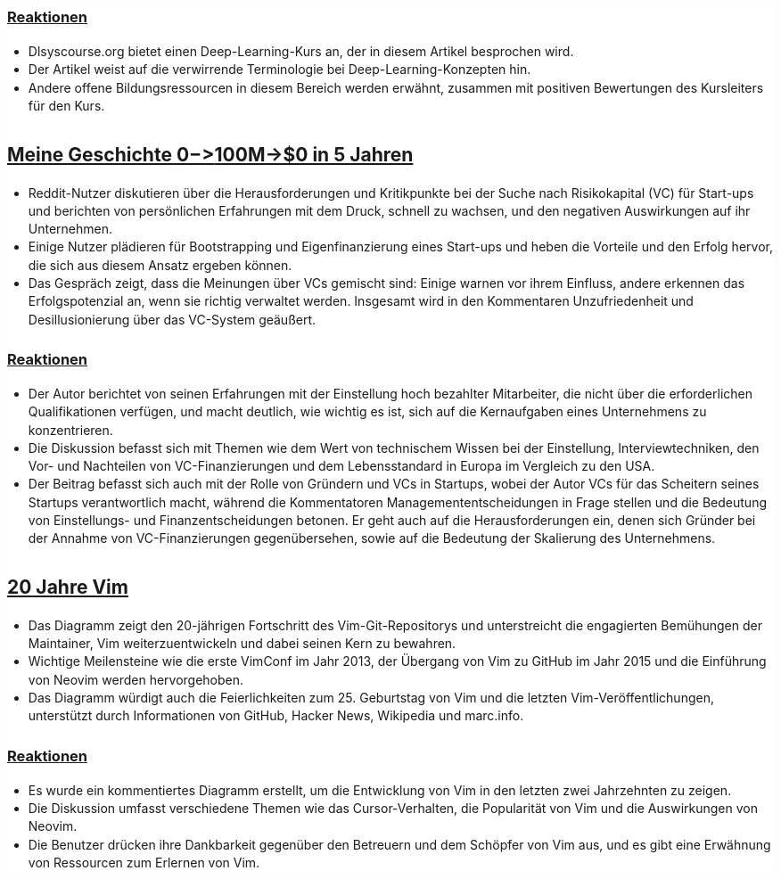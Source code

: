### [Reaktionen](https://news.ycombinator.com/item?id=37101515)

- Dlsyscourse.org bietet einen Deep-Learning-Kurs an, der in diesem Artikel besprochen wird.
- Der Artikel weist auf die verwirrende Terminologie bei Deep-Learning-Konzepten hin.
- Andere offene Bildungsressourcen in diesem Bereich werden erwähnt, zusammen mit positiven Bewertungen des Kursleiters für den Kurs.

## [Meine Geschichte $0->$100M->$0 in 5 Jahren](https://old.reddit.com/r/startups/comments/15p8qrx/my_0100m0_in_5_years_story/)

- Reddit-Nutzer diskutieren über die Herausforderungen und Kritikpunkte bei der Suche nach Risikokapital (VC) für Start-ups und berichten von persönlichen Erfahrungen mit dem Druck, schnell zu wachsen, und den negativen Auswirkungen auf ihr Unternehmen.
- Einige Nutzer plädieren für Bootstrapping und Eigenfinanzierung eines Start-ups und heben die Vorteile und den Erfolg hervor, die sich aus diesem Ansatz ergeben können.
- Das Gespräch zeigt, dass die Meinungen über VCs gemischt sind: Einige warnen vor ihrem Einfluss, andere erkennen das Erfolgspotenzial an, wenn sie richtig verwaltet werden. Insgesamt wird in den Kommentaren Unzufriedenheit und Desillusionierung über das VC-System geäußert.

### [Reaktionen](https://news.ycombinator.com/item?id=37102442)

- Der Autor berichtet von seinen Erfahrungen mit der Einstellung hoch bezahlter Mitarbeiter, die nicht über die erforderlichen Qualifikationen verfügen, und macht deutlich, wie wichtig es ist, sich auf die Kernaufgaben eines Unternehmens zu konzentrieren.
- Die Diskussion befasst sich mit Themen wie dem Wert von technischem Wissen bei der Einstellung, Interviewtechniken, den Vor- und Nachteilen von VC-Finanzierungen und dem Lebensstandard in Europa im Vergleich zu den USA.
- Der Beitrag befasst sich auch mit der Rolle von Gründern und VCs in Startups, wobei der Autor VCs für das Scheitern seines Startups verantwortlich macht, während die Kommentatoren Managemententscheidungen in Frage stellen und die Bedeutung von Einstellungs- und Finanzentscheidungen betonen. Er geht auch auf die Herausforderungen ein, denen sich Gründer bei der Annahme von VC-Finanzierungen gegenübersehen, sowie auf die Bedeutung der Skalierung des Unternehmens.

## [20 Jahre Vim](https://www.contextualize.ai/mpereira/20-years-of-vim-ef9acae9)

- Das Diagramm zeigt den 20-jährigen Fortschritt des Vim-Git-Repositorys und unterstreicht die engagierten Bemühungen der Maintainer, Vim weiterzuentwickeln und dabei seinen Kern zu bewahren.
- Wichtige Meilensteine wie die erste VimConf im Jahr 2013, der Übergang von Vim zu GitHub im Jahr 2015 und die Einführung von Neovim werden hervorgehoben.
- Das Diagramm würdigt auch die Feierlichkeiten zum 25. Geburtstag von Vim und die letzten Vim-Veröffentlichungen, unterstützt durch Informationen von GitHub, Hacker News, Wikipedia und marc.info.

### [Reaktionen](https://news.ycombinator.com/item?id=37099750)

- Es wurde ein kommentiertes Diagramm erstellt, um die Entwicklung von Vim in den letzten zwei Jahrzehnten zu zeigen.
- Die Diskussion umfasst verschiedene Themen wie das Cursor-Verhalten, die Popularität von Vim und die Auswirkungen von Neovim.
- Die Benutzer drücken ihre Dankbarkeit gegenüber den Betreuern und dem Schöpfer von Vim aus, und es gibt eine Erwähnung von Ressourcen zum Erlernen von Vim.

